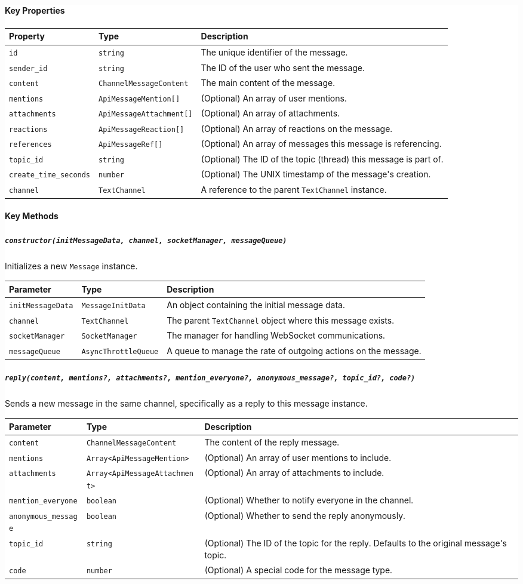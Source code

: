 #### **Key Properties**

| Property              | Type                     | Description                                                      |
| :-------------------- | :----------------------- | :--------------------------------------------------------------- |
| `id`                  | `string`                 | The unique identifier of the message.                            |
| `sender_id`           | `string`                 | The ID of the user who sent the message.                         |
| `content`             | `ChannelMessageContent`  | The main content of the message.                                 |
| `mentions`            | `ApiMessageMention[]`    | (Optional) An array of user mentions.                            |
| `attachments`         | `ApiMessageAttachment[]` | (Optional) An array of attachments.                              |
| `reactions`           | `ApiMessageReaction[]`   | (Optional) An array of reactions on the message.                 |
| `references`          | `ApiMessageRef[]`        | (Optional) An array of messages this message is referencing.     |
| `topic_id`            | `string`                 | (Optional) The ID of the topic (thread) this message is part of. |
| `create_time_seconds` | `number`                 | (Optional) The UNIX timestamp of the message's creation.         |
| `channel`             | `TextChannel`            | A reference to the parent `TextChannel` instance.                |

#### **Key Methods**

##### `constructor(initMessageData, channel, socketManager, messageQueue)`

Initializes a new `Message` instance.

| Parameter         | Type                 | Description                                                    |
| :---------------- | :------------------- | :------------------------------------------------------------- |
| `initMessageData` | `MessageInitData`    | An object containing the initial message data.                 |
| `channel`         | `TextChannel`        | The parent `TextChannel` object where this message exists.     |
| `socketManager`   | `SocketManager`      | The manager for handling WebSocket communications.             |
| `messageQueue`    | `AsyncThrottleQueue` | A queue to manage the rate of outgoing actions on the message. |

##### `reply(content, mentions?, attachments?, mention_everyone?, anonymous_message?, topic_id?, code?)`

Sends a new message in the same channel, specifically as a reply to this message instance.

| Parameter           | Type                          | Description                                                                             |
| :------------------ | :---------------------------- | :-------------------------------------------------------------------------------------- |
| `content`           | `ChannelMessageContent`       | The content of the reply message.                                                       |
| `mentions`          | `Array<ApiMessageMention>`    | (Optional) An array of user mentions to include.                                        |
| `attachments`       | `Array<ApiMessageAttachment>` | (Optional) An array of attachments to include.                                          |
| `mention_everyone`  | `boolean`                     | (Optional) Whether to notify everyone in the channel.                                   |
| `anonymous_message` | `boolean`                     | (Optional) Whether to send the reply anonymously.                                       |
| `topic_id`          | `string`                      | (Optional) The ID of the topic for the reply. Defaults to the original message's topic. |
| `code`              | `number`                      | (Optional) A special code for the message type.                                         |
